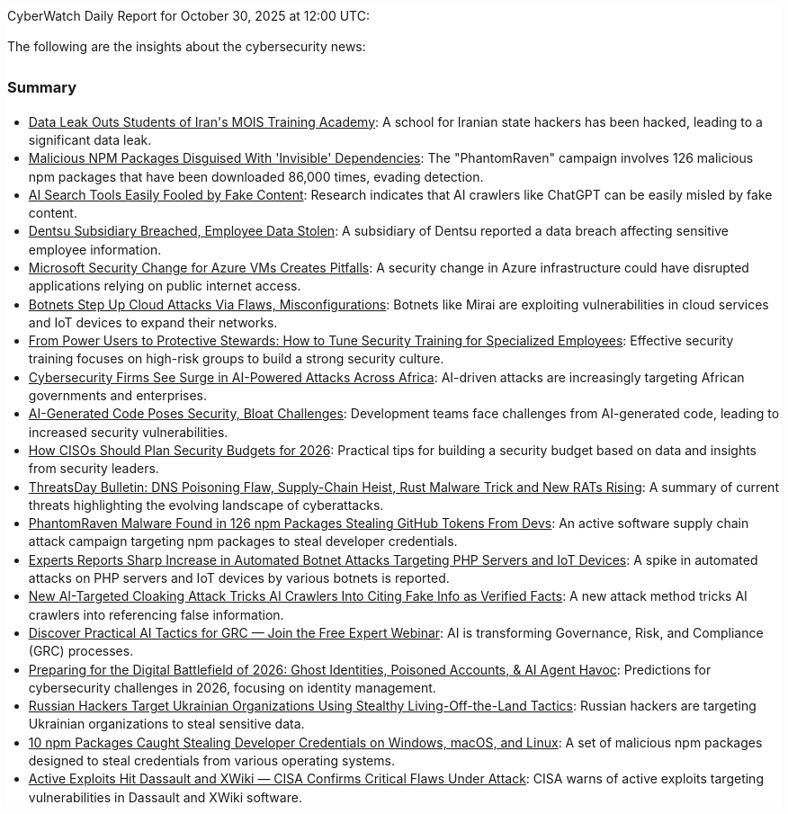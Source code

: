 CyberWatch Daily Report for October 30, 2025 at 12:00 UTC:

The following are the insights about the cybersecurity news:

### Summary
- [Data Leak Outs Students of Iran's MOIS Training Academy](https://www.darkreading.com/threat-intelligence/data-leak-students-iran-mois-training-academy): A school for Iranian state hackers has been hacked, leading to a significant data leak.
- [Malicious NPM Packages Disguised With 'Invisible' Dependencies](https://www.darkreading.com/application-security/malicious-npm-packages-invisible-dependencies): The "PhantomRaven" campaign involves 126 malicious npm packages that have been downloaded 86,000 times, evading detection.
- [AI Search Tools Easily Fooled by Fake Content](https://www.darkreading.com/cyber-risk/ai-search-tools-easily-fooled-by-fake-content): Research indicates that AI crawlers like ChatGPT can be easily misled by fake content.
- [Dentsu Subsidiary Breached, Employee Data Stolen](https://www.darkreading.com/cyberattacks-data-breaches/dentsu-subsidiary-breached-employee-data-stolen): A subsidiary of Dentsu reported a data breach affecting sensitive employee information.
- [Microsoft Security Change for Azure VMs Creates Pitfalls](https://www.darkreading.com/cloud-security/microsoft-security-change-azure-vms-creates-pitfalls): A security change in Azure infrastructure could have disrupted applications relying on public internet access.
- [Botnets Step Up Cloud Attacks Via Flaws, Misconfigurations](https://www.darkreading.com/cloud-security/botnets-cloud-attacks-flaws-misconfigurations): Botnets like Mirai are exploiting vulnerabilities in cloud services and IoT devices to expand their networks.
- [From Power Users to Protective Stewards: How to Tune Security Training for Specialized Employees](https://www.darkreading.com/cybersecurity-operations/power-users-protective-stewards-how-tune-security-training-specialized-employees): Effective security training focuses on high-risk groups to build a strong security culture.
- [Cybersecurity Firms See Surge in AI-Powered Attacks Across Africa](https://www.darkreading.com/cyberattacks-data-breaches/cybersecurity-firms-see-surge-in-ai-powered-attacks-across-africa): AI-driven attacks are increasingly targeting African governments and enterprises.
- [AI-Generated Code Poses Security, Bloat Challenges](https://www.darkreading.com/application-security/ai-generated-code-leading-expanded-technical-security-debt): Development teams face challenges from AI-generated code, leading to increased security vulnerabilities.
- [How CISOs Should Plan Security Budgets for 2026](https://www.wiz.io/blog/ciso-budget-planning-2026): Practical tips for building a security budget based on data and insights from security leaders.
- [ThreatsDay Bulletin: DNS Poisoning Flaw, Supply-Chain Heist, Rust Malware Trick and New RATs Rising](https://thehackernews.com/2025/10/threatsday-bulletin-dns-poisoning-flaw.html): A summary of current threats highlighting the evolving landscape of cyberattacks.
- [PhantomRaven Malware Found in 126 npm Packages Stealing GitHub Tokens From Devs](https://thehackernews.com/2025/10/phantomraven-malware-found-in-126-npm.html): An active software supply chain attack campaign targeting npm packages to steal developer credentials.
- [Experts Reports Sharp Increase in Automated Botnet Attacks Targeting PHP Servers and IoT Devices](https://thehackernews.com/2025/10/experts-reports-sharp-increase-in.html): A spike in automated attacks on PHP servers and IoT devices by various botnets is reported.
- [New AI-Targeted Cloaking Attack Tricks AI Crawlers Into Citing Fake Info as Verified Facts](https://thehackernews.com/2025/10/new-ai-targeted-cloaking-attack-tricks.html): A new attack method tricks AI crawlers into referencing false information.
- [Discover Practical AI Tactics for GRC — Join the Free Expert Webinar](https://thehackernews.com/2025/10/discover-practical-ai-tactics-for-grc.html): AI is transforming Governance, Risk, and Compliance (GRC) processes.
- [Preparing for the Digital Battlefield of 2026: Ghost Identities, Poisoned Accounts, & AI Agent Havoc](https://thehackernews.com/2025/10/preparing-for-digital-battlefield-of.html): Predictions for cybersecurity challenges in 2026, focusing on identity management.
- [Russian Hackers Target Ukrainian Organizations Using Stealthy Living-Off-the-Land Tactics](https://thehackernews.com/2025/10/russian-hackers-target-ukrainian.html): Russian hackers are targeting Ukrainian organizations to steal sensitive data.
- [10 npm Packages Caught Stealing Developer Credentials on Windows, macOS, and Linux](https://thehackernews.com/2025/10/10-npm-packages-caught-stealing.html): A set of malicious npm packages designed to steal credentials from various operating systems.
- [Active Exploits Hit Dassault and XWiki — CISA Confirms Critical Flaws Under Attack](https://thehackernews.com/2025/10/active-exploits-hit-dassault-and-xwiki.html): CISA warns of active exploits targeting vulnerabilities in Dassault and XWiki software.